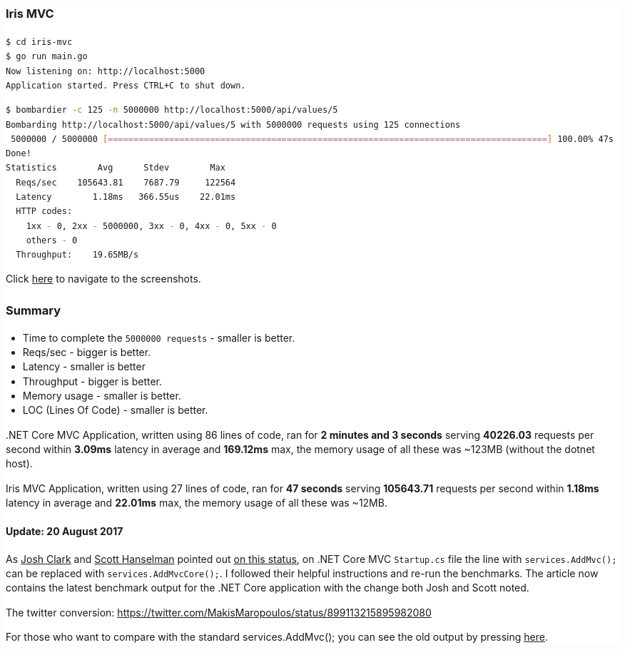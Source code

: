 ### Iris MVC

```bash
$ cd iris-mvc
$ go run main.go
Now listening on: http://localhost:5000
Application started. Press CTRL+C to shut down.
```

```bash
$ bombardier -c 125 -n 5000000 http://localhost:5000/api/values/5
Bombarding http://localhost:5000/api/values/5 with 5000000 requests using 125 connections
 5000000 / 5000000 [======================================================================================] 100.00% 47s
Done!
Statistics        Avg      Stdev        Max
  Reqs/sec    105643.81    7687.79     122564
  Latency        1.18ms   366.55us    22.01ms
  HTTP codes:
    1xx - 0, 2xx - 5000000, 3xx - 0, 4xx - 0, 5xx - 0
    others - 0
  Throughput:    19.65MB/s
```

Click [here](screens) to navigate to the screenshots.

### Summary

* Time to complete the `5000000 requests` - smaller is better.
* Reqs/sec - bigger is better.
* Latency - smaller is better
* Throughput - bigger is better.
* Memory usage - smaller is better.
* LOC (Lines Of Code) - smaller is better.

.NET Core MVC Application, written using 86 lines of code, ran for **2 minutes and 3 seconds** serving **40226.03** requests per second within **3.09ms** latency in average and **169.12ms** max, the memory usage of all these was ~123MB (without the dotnet host).

Iris MVC Application, written using 27 lines of code, ran for **47 seconds** serving **105643.71** requests per second within **1.18ms** latency in average and **22.01ms** max, the memory usage of all these was ~12MB.

#### Update: 20 August 2017

As [Josh Clark](https://twitter.com/clarkis117) and [Scott Hanselman‏](https://twitter.com/shanselman)‏ pointed out [on this status](https://twitter.com/shanselman/status/899005786826788865), on .NET Core MVC `Startup.cs` file the line with `services.AddMvc();` can be replaced with `services.AddMvcCore();`. I followed their helpful instructions and re-run the benchmarks. The article now contains the latest benchmark output for the .NET Core application with the change both Josh and Scott noted.

The twitter conversion: https://twitter.com/MakisMaropoulos/status/899113215895982080

For those who want to compare with the standard services.AddMvc(); you can see the old output by pressing [here](screens/5m_requests_netcore-mvc.png).
